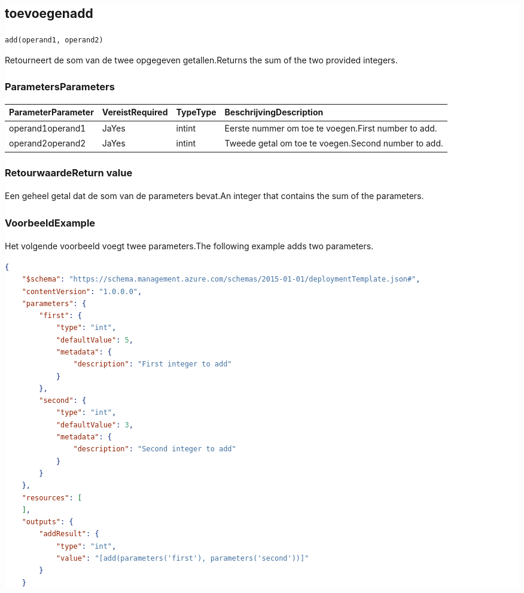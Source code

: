 <a id="add" />

## <a name="add"></a><span data-ttu-id="c3d61-115">toevoegen</span><span class="sxs-lookup"><span data-stu-id="c3d61-115">add</span></span>
`add(operand1, operand2)`

<span data-ttu-id="c3d61-116">Retourneert de som van de twee opgegeven getallen.</span><span class="sxs-lookup"><span data-stu-id="c3d61-116">Returns the sum of the two provided integers.</span></span>

### <a name="parameters"></a><span data-ttu-id="c3d61-117">Parameters</span><span class="sxs-lookup"><span data-stu-id="c3d61-117">Parameters</span></span>

| <span data-ttu-id="c3d61-118">Parameter</span><span class="sxs-lookup"><span data-stu-id="c3d61-118">Parameter</span></span> | <span data-ttu-id="c3d61-119">Vereist</span><span class="sxs-lookup"><span data-stu-id="c3d61-119">Required</span></span> | <span data-ttu-id="c3d61-120">Type</span><span class="sxs-lookup"><span data-stu-id="c3d61-120">Type</span></span> | <span data-ttu-id="c3d61-121">Beschrijving</span><span class="sxs-lookup"><span data-stu-id="c3d61-121">Description</span></span> |
|:--- |:--- |:--- |:--- | 
|<span data-ttu-id="c3d61-122">operand1</span><span class="sxs-lookup"><span data-stu-id="c3d61-122">operand1</span></span> |<span data-ttu-id="c3d61-123">Ja</span><span class="sxs-lookup"><span data-stu-id="c3d61-123">Yes</span></span> |<span data-ttu-id="c3d61-124">int</span><span class="sxs-lookup"><span data-stu-id="c3d61-124">int</span></span> |<span data-ttu-id="c3d61-125">Eerste nummer om toe te voegen.</span><span class="sxs-lookup"><span data-stu-id="c3d61-125">First number to add.</span></span> |
|<span data-ttu-id="c3d61-126">operand2</span><span class="sxs-lookup"><span data-stu-id="c3d61-126">operand2</span></span> |<span data-ttu-id="c3d61-127">Ja</span><span class="sxs-lookup"><span data-stu-id="c3d61-127">Yes</span></span> |<span data-ttu-id="c3d61-128">int</span><span class="sxs-lookup"><span data-stu-id="c3d61-128">int</span></span> |<span data-ttu-id="c3d61-129">Tweede getal om toe te voegen.</span><span class="sxs-lookup"><span data-stu-id="c3d61-129">Second number to add.</span></span> |

### <a name="return-value"></a><span data-ttu-id="c3d61-130">Retourwaarde</span><span class="sxs-lookup"><span data-stu-id="c3d61-130">Return value</span></span>

<span data-ttu-id="c3d61-131">Een geheel getal dat de som van de parameters bevat.</span><span class="sxs-lookup"><span data-stu-id="c3d61-131">An integer that contains the sum of the parameters.</span></span>

### <a name="example"></a><span data-ttu-id="c3d61-132">Voorbeeld</span><span class="sxs-lookup"><span data-stu-id="c3d61-132">Example</span></span>

<span data-ttu-id="c3d61-133">Het volgende voorbeeld voegt twee parameters.</span><span class="sxs-lookup"><span data-stu-id="c3d61-133">The following example adds two parameters.</span></span>

```json
{
    "$schema": "https://schema.management.azure.com/schemas/2015-01-01/deploymentTemplate.json#",
    "contentVersion": "1.0.0.0",
    "parameters": {
        "first": {
            "type": "int",
            "defaultValue": 5,
            "metadata": {
                "description": "First integer to add"
            }
        },
        "second": {
            "type": "int",
            "defaultValue": 3,
            "metadata": {
                "description": "Second integer to add"
            }
        }
    },
    "resources": [
    ],
    "outputs": {
        "addResult": {
            "type": "int",
            "value": "[add(parameters('first'), parameters('second'))]"
        }
    }
```